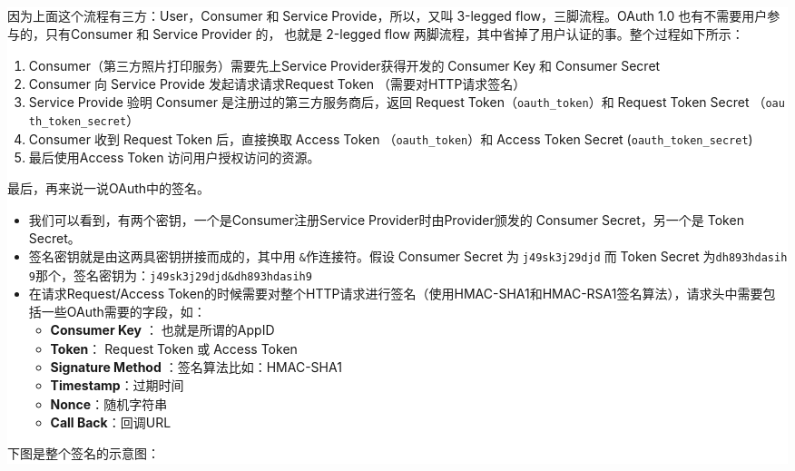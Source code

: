 因为上面这个流程有三方：User，Consumer 和 Service Provide，所以，又叫 3-legged flow，三脚流程。OAuth 1.0 也有不需要用户参与的，只有Consumer 和 Service Provider 的， 也就是 2-legged flow 两脚流程，其中省掉了用户认证的事。整个过程如下所示：

1. Consumer（第三方照片打印服务）需要先上Service Provider获得开发的 Consumer Key 和 Consumer Secret
2. Consumer 向 Service Provide 发起请求请求Request Token （需要对HTTP请求签名）
3. Service Provide 验明 Consumer 是注册过的第三方服务商后，返回 Request Token（`oauth_token`）和 Request Token Secret （`oauth_token_secret`）
4. Consumer 收到 Request Token 后，直接换取 Access Token （`oauth_token`）和 Access Token Secret (`oauth_token_secret`)
5. 最后使用Access Token 访问用户授权访问的资源。

最后，再来说一说OAuth中的签名。

* 我们可以看到，有两个密钥，一个是Consumer注册Service Provider时由Provider颁发的 Consumer Secret，另一个是 Token Secret。
* 签名密钥就是由这两具密钥拼接而成的，其中用 `&`作连接符。假设 Consumer Secret 为 `j49sk3j29djd` 而 Token Secret 为`dh893hdasih9`那个，签名密钥为：`j49sk3j29djd&dh893hdasih9`
* 在请求Request/Access Token的时候需要对整个HTTP请求进行签名（使用HMAC-SHA1和HMAC-RSA1签名算法），请求头中需要包括一些OAuth需要的字段，如：
    * **Consumer Key** ： 也就是所谓的AppID
    * **Token**： Request Token 或 Access Token
    * **Signature Method** ：签名算法比如：HMAC-SHA1
    * **Timestamp**：过期时间
    * **Nonce**：随机字符串
    * **Call Back**：回调URL

下图是整个签名的示意图：

